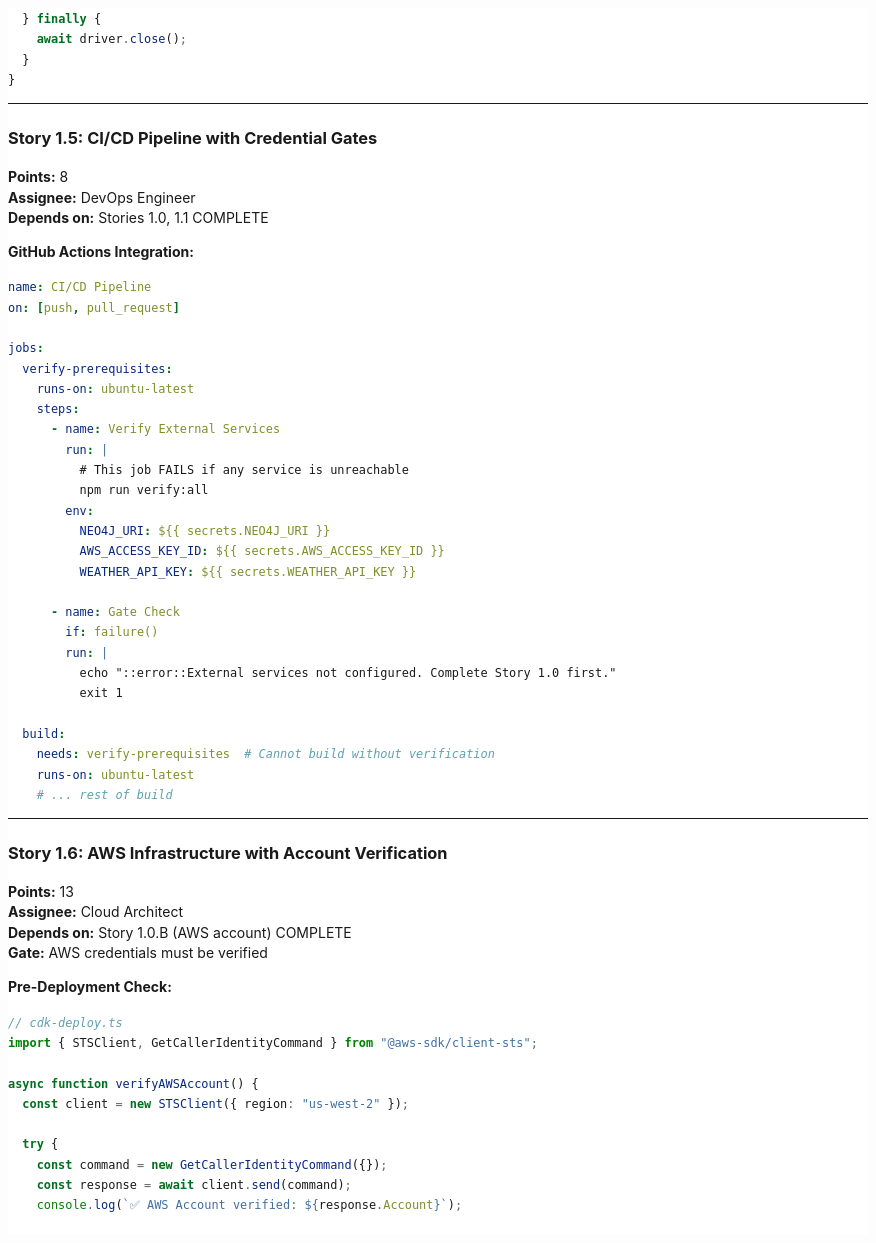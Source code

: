 ```javascript
  } finally {
    await driver.close();
  }
}
```

---

### Story 1.5: CI/CD Pipeline with Credential Gates
**Points:** 8  
**Assignee:** DevOps Engineer  
**Depends on:** Stories 1.0, 1.1 COMPLETE  

**GitHub Actions Integration:**
```yaml
name: CI/CD Pipeline
on: [push, pull_request]

jobs:
  verify-prerequisites:
    runs-on: ubuntu-latest
    steps:
      - name: Verify External Services
        run: |
          # This job FAILS if any service is unreachable
          npm run verify:all
        env:
          NEO4J_URI: ${{ secrets.NEO4J_URI }}
          AWS_ACCESS_KEY_ID: ${{ secrets.AWS_ACCESS_KEY_ID }}
          WEATHER_API_KEY: ${{ secrets.WEATHER_API_KEY }}
          
      - name: Gate Check
        if: failure()
        run: |
          echo "::error::External services not configured. Complete Story 1.0 first."
          exit 1
          
  build:
    needs: verify-prerequisites  # Cannot build without verification
    runs-on: ubuntu-latest
    # ... rest of build
```

---

### Story 1.6: AWS Infrastructure with Account Verification
**Points:** 13  
**Assignee:** Cloud Architect  
**Depends on:** Story 1.0.B (AWS account) COMPLETE  
**Gate:** AWS credentials must be verified

**Pre-Deployment Check:**
```typescript
// cdk-deploy.ts
import { STSClient, GetCallerIdentityCommand } from "@aws-sdk/client-sts";

async function verifyAWSAccount() {
  const client = new STSClient({ region: "us-west-2" });
  
  try {
    const command = new GetCallerIdentityCommand({});
    const response = await client.send(command);
    console.log(`✅ AWS Account verified: ${response.Account}`);
    
```